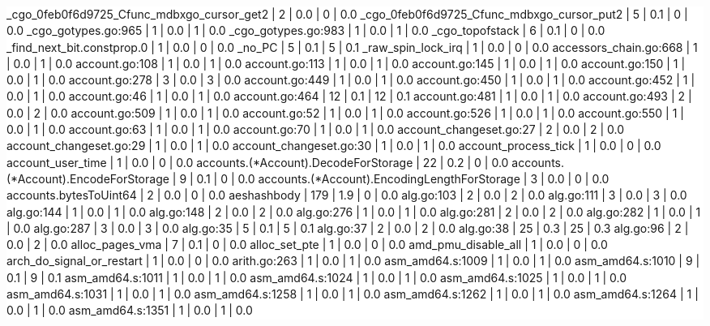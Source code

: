 _cgo_0feb0f6d9725_Cfunc_mdbxgo_cursor_get2       |      2 |   0.0 |   0 |   0.0
_cgo_0feb0f6d9725_Cfunc_mdbxgo_cursor_put2       |      5 |   0.1 |   0 |   0.0
_cgo_gotypes.go:965                              |      1 |   0.0 |   1 |   0.0
_cgo_gotypes.go:983                              |      1 |   0.0 |   1 |   0.0
_cgo_topofstack                                  |      6 |   0.1 |   0 |   0.0
_find_next_bit.constprop.0                       |      1 |   0.0 |   0 |   0.0
_no_PC                                           |      5 |   0.1 |   5 |   0.1
_raw_spin_lock_irq                               |      1 |   0.0 |   0 |   0.0
accessors_chain.go:668                           |      1 |   0.0 |   1 |   0.0
account.go:108                                   |      1 |   0.0 |   1 |   0.0
account.go:113                                   |      1 |   0.0 |   1 |   0.0
account.go:145                                   |      1 |   0.0 |   1 |   0.0
account.go:150                                   |      1 |   0.0 |   1 |   0.0
account.go:278                                   |      3 |   0.0 |   3 |   0.0
account.go:449                                   |      1 |   0.0 |   1 |   0.0
account.go:450                                   |      1 |   0.0 |   1 |   0.0
account.go:452                                   |      1 |   0.0 |   1 |   0.0
account.go:46                                    |      1 |   0.0 |   1 |   0.0
account.go:464                                   |     12 |   0.1 |  12 |   0.1
account.go:481                                   |      1 |   0.0 |   1 |   0.0
account.go:493                                   |      2 |   0.0 |   2 |   0.0
account.go:509                                   |      1 |   0.0 |   1 |   0.0
account.go:52                                    |      1 |   0.0 |   1 |   0.0
account.go:526                                   |      1 |   0.0 |   1 |   0.0
account.go:550                                   |      1 |   0.0 |   1 |   0.0
account.go:63                                    |      1 |   0.0 |   1 |   0.0
account.go:70                                    |      1 |   0.0 |   1 |   0.0
account_changeset.go:27                          |      2 |   0.0 |   2 |   0.0
account_changeset.go:29                          |      1 |   0.0 |   1 |   0.0
account_changeset.go:30                          |      1 |   0.0 |   1 |   0.0
account_process_tick                             |      1 |   0.0 |   0 |   0.0
account_user_time                                |      1 |   0.0 |   0 |   0.0
accounts.(*Account).DecodeForStorage             |     22 |   0.2 |   0 |   0.0
accounts.(*Account).EncodeForStorage             |      9 |   0.1 |   0 |   0.0
accounts.(*Account).EncodingLengthForStorage     |      3 |   0.0 |   0 |   0.0
accounts.bytesToUint64                           |      2 |   0.0 |   0 |   0.0
aeshashbody                                      |    179 |   1.9 |   0 |   0.0
alg.go:103                                       |      2 |   0.0 |   2 |   0.0
alg.go:111                                       |      3 |   0.0 |   3 |   0.0
alg.go:144                                       |      1 |   0.0 |   1 |   0.0
alg.go:148                                       |      2 |   0.0 |   2 |   0.0
alg.go:276                                       |      1 |   0.0 |   1 |   0.0
alg.go:281                                       |      2 |   0.0 |   2 |   0.0
alg.go:282                                       |      1 |   0.0 |   1 |   0.0
alg.go:287                                       |      3 |   0.0 |   3 |   0.0
alg.go:35                                        |      5 |   0.1 |   5 |   0.1
alg.go:37                                        |      2 |   0.0 |   2 |   0.0
alg.go:38                                        |     25 |   0.3 |  25 |   0.3
alg.go:96                                        |      2 |   0.0 |   2 |   0.0
alloc_pages_vma                                  |      7 |   0.1 |   0 |   0.0
alloc_set_pte                                    |      1 |   0.0 |   0 |   0.0
amd_pmu_disable_all                              |      1 |   0.0 |   0 |   0.0
arch_do_signal_or_restart                        |      1 |   0.0 |   0 |   0.0
arith.go:263                                     |      1 |   0.0 |   1 |   0.0
asm_amd64.s:1009                                 |      1 |   0.0 |   1 |   0.0
asm_amd64.s:1010                                 |      9 |   0.1 |   9 |   0.1
asm_amd64.s:1011                                 |      1 |   0.0 |   1 |   0.0
asm_amd64.s:1024                                 |      1 |   0.0 |   1 |   0.0
asm_amd64.s:1025                                 |      1 |   0.0 |   1 |   0.0
asm_amd64.s:1031                                 |      1 |   0.0 |   1 |   0.0
asm_amd64.s:1258                                 |      1 |   0.0 |   1 |   0.0
asm_amd64.s:1262                                 |      1 |   0.0 |   1 |   0.0
asm_amd64.s:1264                                 |      1 |   0.0 |   1 |   0.0
asm_amd64.s:1351                                 |      1 |   0.0 |   1 |   0.0